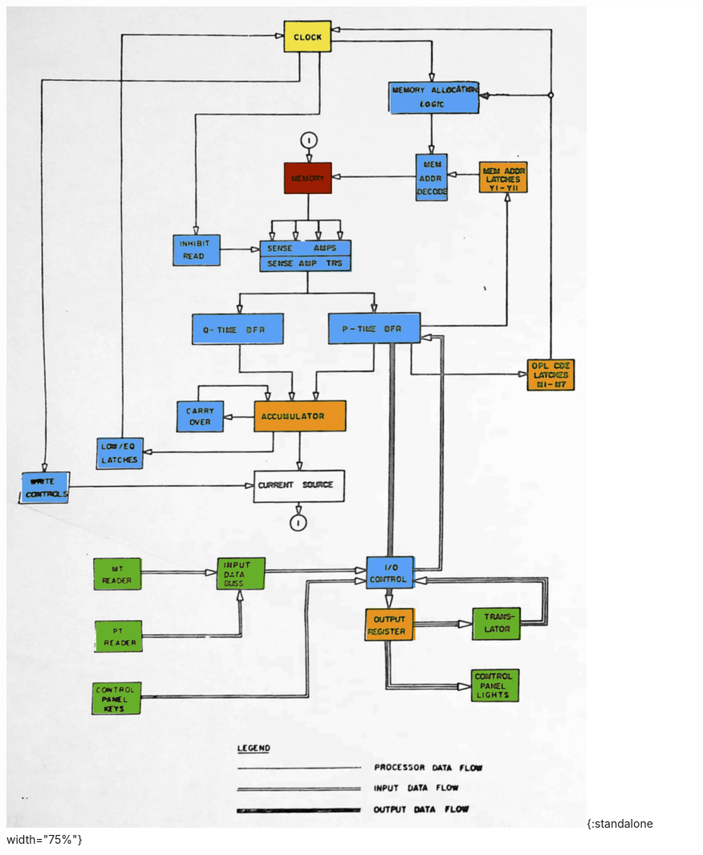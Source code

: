 ![The MT/SC processor](/assets/posts/ibm-mtsc/2x/mt-sc-dataflow-2-colorized.jpg){:standalone width="75%"}
